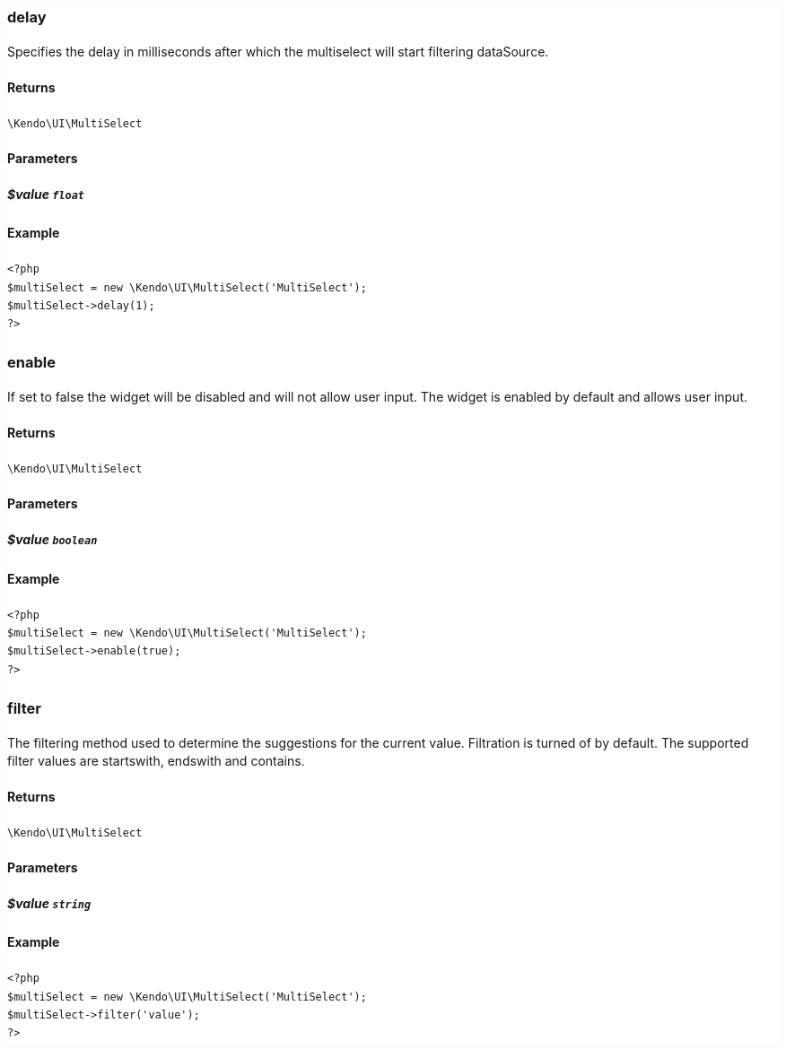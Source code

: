 ### delay
Specifies the delay in milliseconds after which the multiselect will start filtering dataSource.

#### Returns
`\Kendo\UI\MultiSelect`

#### Parameters

##### $value `float`



#### Example 
    <?php
    $multiSelect = new \Kendo\UI\MultiSelect('MultiSelect');
    $multiSelect->delay(1);
    ?>

### enable
If set to false the widget will be disabled and will not allow user input. The widget is enabled by default and allows user input.

#### Returns
`\Kendo\UI\MultiSelect`

#### Parameters

##### $value `boolean`



#### Example 
    <?php
    $multiSelect = new \Kendo\UI\MultiSelect('MultiSelect');
    $multiSelect->enable(true);
    ?>

### filter
The filtering method used to determine the suggestions for the current value. Filtration is turned of by default.
The supported filter values are startswith, endswith and contains.

#### Returns
`\Kendo\UI\MultiSelect`

#### Parameters

##### $value `string`



#### Example 
    <?php
    $multiSelect = new \Kendo\UI\MultiSelect('MultiSelect');
    $multiSelect->filter('value');
    ?>

